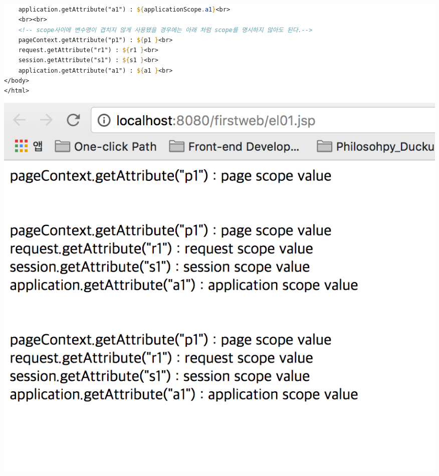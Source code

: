 ~~~jsp
    application.getAttribute("a1") : ${applicationScope.a1}<br>
    <br><br>
    <!-- scope사이에 변수명이 겹치지 않게 사용됐을 경우에는 아래 처럼 scope를 명시하지 않아도 된다.-->    
    pageContext.getAttribute("p1") : ${p1 }<br>
    request.getAttribute("r1") : ${r1 }<br>
    session.getAttribute("s1") : ${s1 }<br>
    application.getAttribute("a1") : ${a1 }<br>
</body>
</html>
~~~

![](/img/EL_7.png)


